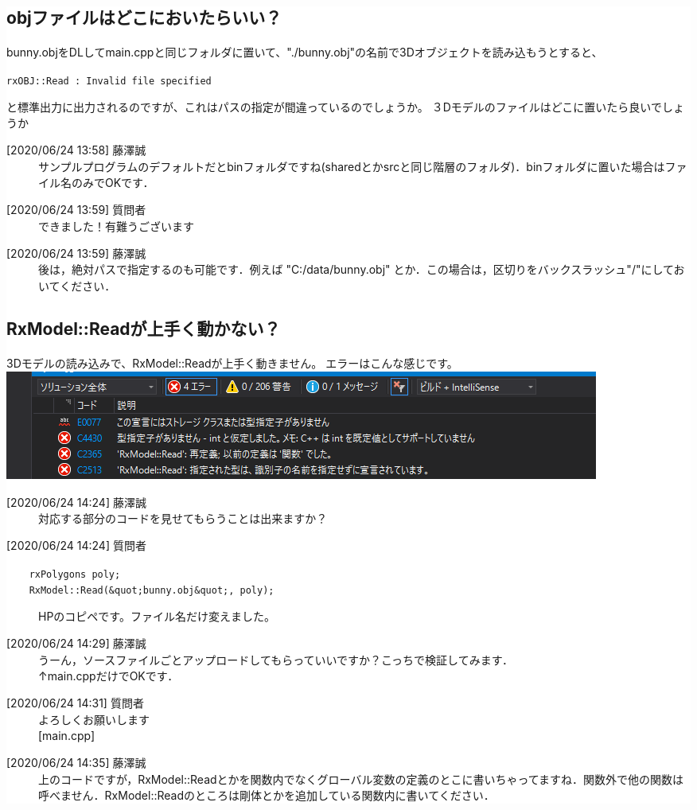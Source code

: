 
## objファイルはどこにおいたらいい？
bunny.objをDLしてmain.cppと同じフォルダに置いて、&quot;./bunny.obj&quot;の名前で3Dオブジェクトを読み込もうとすると、
```
rxOBJ::Read : Invalid file specified
```
と標準出力に出力されるのですが、これはパスの指定が間違っているのでしょうか。
３Dモデルのファイルはどこに置いたら良いでしょうか
<dl>
	<dt>[2020/06/24 13:58] 藤澤誠</dt>
	<dd>サンプルプログラムのデフォルトだとbinフォルダですね(sharedとかsrcと同じ階層のフォルダ)．binフォルダに置いた場合はファイル名のみでOKです．​</dd>
</dl>
<dl>
	<dt>[2020/06/24 13:59] 質問者</dt>
	<dd>できました！有難うございます</dd>
</dl>
<dl>
	<dt>[2020/06/24 13:59] 藤澤誠</dt>
	<dd>後は，絶対パスで指定するのも可能です．例えば &quot;C:/data/bunny.obj&quot; とか．この場合は，区切りをバックスラッシュ&quot;/&quot;にしておいてください．</dd>
</dl>


## RxModel::Readが上手く動かない？
3Dモデルの読み込みで、RxModel::Readが上手く動きません。 エラーはこんな感じです。
![ ](fig/iml_physics_qa2020_020.png)
<dl>
	<dt>[2020/06/24 14:24] 藤澤誠</dt>
	<dd>対応する部分のコードを見せてもらうことは出来ますか？</dd>
</dl>
<dl>
	<dt>​[2020/06/24 14:24] 質問者</dt>
</dl>

```
	rxPolygons poly;
	RxModel::Read(&quot;bunny.obj&quot;, poly);
```

<dl>
	<dd>HPのコピペです。ファイル名だけ変えました。</dd>
</dl>
<dl>
	<dt>[2020/06/24 14:29] 藤澤誠</dt>
	<dd>うーん，ソースファイルごとアップロードしてもらっていいですか？こっちで検証してみます．</dd>
	<dd>↑main.cppだけでOKです．</dd>
</dl>
<dl>
	<dt>[2020/06/24 14:31] 質問者</dt>
	<dd>よろしくお願いします<br />
	[main.cpp]</dd>
</dl>
<dl>
	<dt>[2020/06/24 14:35] 藤澤誠</dt>
	<dd>上のコードですが，RxModel::Readとかを関数内でなくグローバル変数の定義のとこに書いちゃってますね．関数外で他の関数は呼べません．RxModel::Readのところは剛体とかを追加している関数内に書いてください．</dd>
</dl>